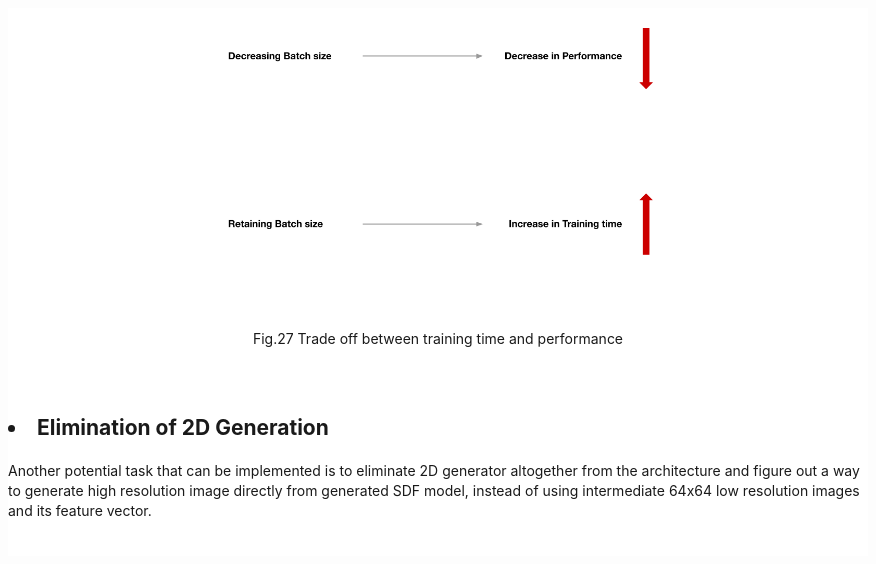 <br/>
<div align="center">
<img width=500px" class="image" src="./images/fig_27.png"/>
</div>
<p align="center" class="figure">Fig.27 Trade off between training time and performance</p>
<br/>

<h2><li>Elimination of 2D Generation</li></h2>
<p>
Another potential task that can be implemented is to eliminate 2D generator altogether from the architecture and figure out a way to generate high resolution image directly from generated SDF model, instead of using intermediate 64x64 low resolution images and its feature vector.
</p>

<br/>
<div align="center">